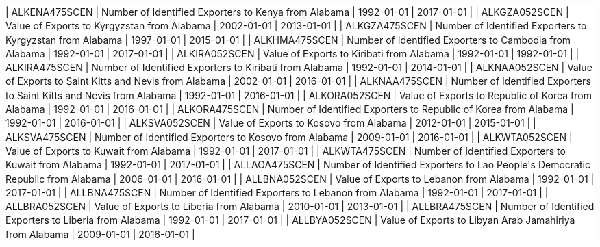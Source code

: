 | ALKENA475SCEN        | Number of Identified Exporters to Kenya from Alabama                                                                                                                                                                       | 1992-01-01          | 2017-01-01        |
| ALKGZA052SCEN        | Value of Exports to Kyrgyzstan from Alabama                                                                                                                                                                                | 2002-01-01          | 2013-01-01        |
| ALKGZA475SCEN        | Number of Identified Exporters to Kyrgyzstan from Alabama                                                                                                                                                                  | 1997-01-01          | 2015-01-01        |
| ALKHMA475SCEN        | Number of Identified Exporters to Cambodia from Alabama                                                                                                                                                                    | 1992-01-01          | 2017-01-01        |
| ALKIRA052SCEN        | Value of Exports to Kiribati from Alabama                                                                                                                                                                                  | 1992-01-01          | 1992-01-01        |
| ALKIRA475SCEN        | Number of Identified Exporters to Kiribati from Alabama                                                                                                                                                                    | 1992-01-01          | 2014-01-01        |
| ALKNAA052SCEN        | Value of Exports to Saint Kitts and Nevis from Alabama                                                                                                                                                                     | 2002-01-01          | 2016-01-01        |
| ALKNAA475SCEN        | Number of Identified Exporters to Saint Kitts and Nevis from Alabama                                                                                                                                                       | 1992-01-01          | 2016-01-01        |
| ALKORA052SCEN        | Value of Exports to Republic of Korea from Alabama                                                                                                                                                                         | 1992-01-01          | 2016-01-01        |
| ALKORA475SCEN        | Number of Identified Exporters to Republic of Korea from Alabama                                                                                                                                                           | 1992-01-01          | 2016-01-01        |
| ALKSVA052SCEN        | Value of Exports to Kosovo from Alabama                                                                                                                                                                                    | 2012-01-01          | 2015-01-01        |
| ALKSVA475SCEN        | Number of Identified Exporters to Kosovo from Alabama                                                                                                                                                                      | 2009-01-01          | 2016-01-01        |
| ALKWTA052SCEN        | Value of Exports to Kuwait from Alabama                                                                                                                                                                                    | 1992-01-01          | 2017-01-01        |
| ALKWTA475SCEN        | Number of Identified Exporters to Kuwait from Alabama                                                                                                                                                                      | 1992-01-01          | 2017-01-01        |
| ALLAOA475SCEN        | Number of Identified Exporters to Lao People's Democratic Republic from Alabama                                                                                                                                            | 2006-01-01          | 2016-01-01        |
| ALLBNA052SCEN        | Value of Exports to Lebanon from Alabama                                                                                                                                                                                   | 1992-01-01          | 2017-01-01        |
| ALLBNA475SCEN        | Number of Identified Exporters to Lebanon from Alabama                                                                                                                                                                     | 1992-01-01          | 2017-01-01        |
| ALLBRA052SCEN        | Value of Exports to Liberia from Alabama                                                                                                                                                                                   | 2010-01-01          | 2013-01-01        |
| ALLBRA475SCEN        | Number of Identified Exporters to Liberia from Alabama                                                                                                                                                                     | 1992-01-01          | 2017-01-01        |
| ALLBYA052SCEN        | Value of Exports to Libyan Arab Jamahiriya from Alabama                                                                                                                                                                    | 2009-01-01          | 2016-01-01        |